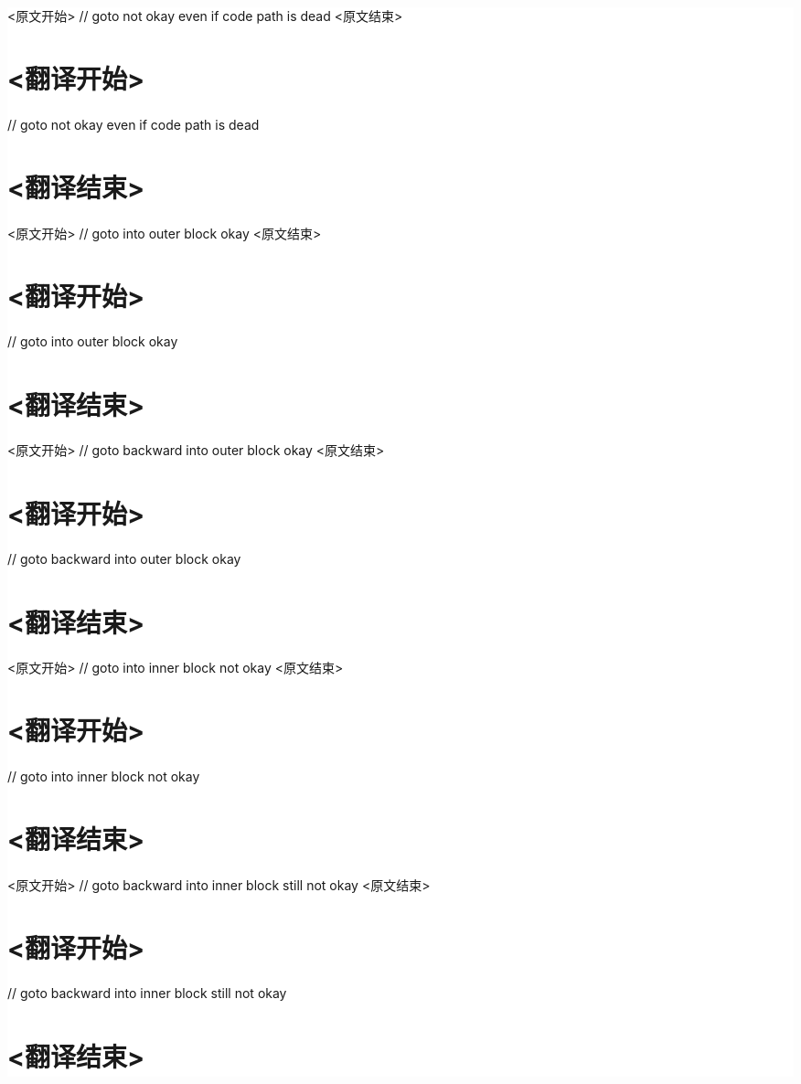 <原文开始>
// goto not okay even if code path is dead
<原文结束>

# <翻译开始>
// goto not okay even if code path is dead
# <翻译结束>


<原文开始>
// goto into outer block okay
<原文结束>

# <翻译开始>
// goto into outer block okay
# <翻译结束>


<原文开始>
// goto backward into outer block okay
<原文结束>

# <翻译开始>
// goto backward into outer block okay
# <翻译结束>


<原文开始>
// goto into inner block not okay
<原文结束>

# <翻译开始>
// goto into inner block not okay
# <翻译结束>


<原文开始>
// goto backward into inner block still not okay
<原文结束>

# <翻译开始>
// goto backward into inner block still not okay
# <翻译结束>
